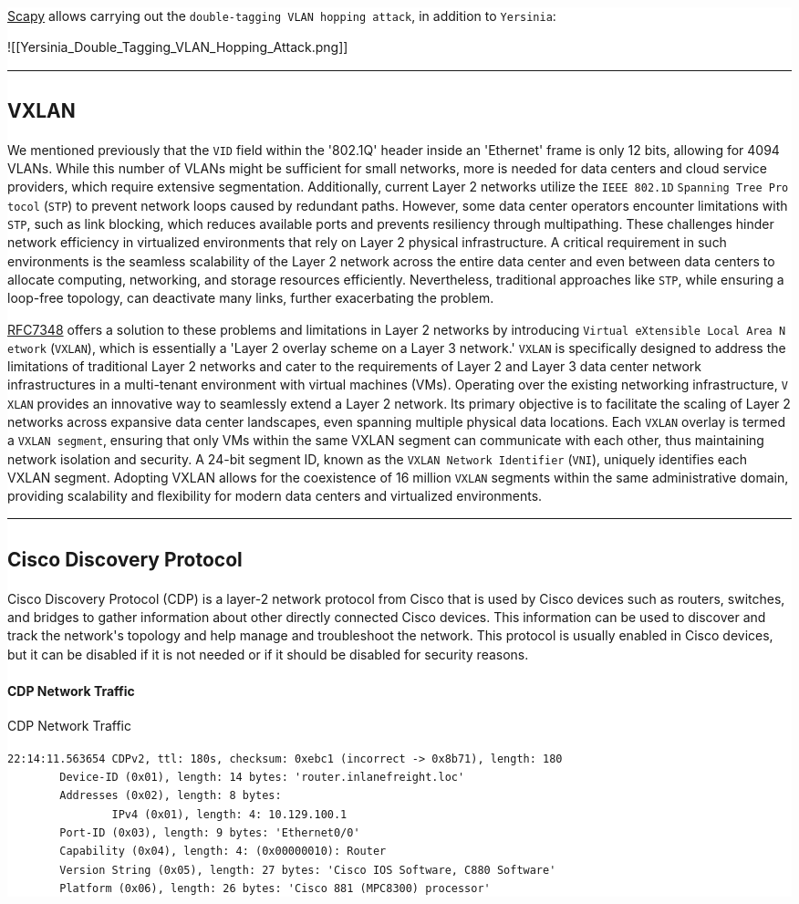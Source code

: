 [Scapy](https://scapy.readthedocs.io/en/latest/usage.html#vlan-hopping) allows carrying out the `double-tagging VLAN hopping attack`, in addition to `Yersinia`:

![[Yersinia_Double_Tagging_VLAN_Hopping_Attack.png]]

---

## VXLAN

We mentioned previously that the `VID` field within the '802.1Q' header inside an 'Ethernet' frame is only 12 bits, allowing for 4094 VLANs. While this number of VLANs might be sufficient for small networks, more is needed for data centers and cloud service providers, which require extensive segmentation. Additionally, current Layer 2 networks utilize the `IEEE 802.1D` `Spanning Tree Protocol` (`STP`) to prevent network loops caused by redundant paths. However, some data center operators encounter limitations with `STP`, such as link blocking, which reduces available ports and prevents resiliency through multipathing. These challenges hinder network efficiency in virtualized environments that rely on Layer 2 physical infrastructure. A critical requirement in such environments is the seamless scalability of the Layer 2 network across the entire data center and even between data centers to allocate computing, networking, and storage resources efficiently. Nevertheless, traditional approaches like `STP`, while ensuring a loop-free topology, can deactivate many links, further exacerbating the problem.

[RFC7348](https://datatracker.ietf.org/doc/html/rfc7348) offers a solution to these problems and limitations in Layer 2 networks by introducing `Virtual eXtensible Local Area Network` (`VXLAN`), which is essentially a 'Layer 2 overlay scheme on a Layer 3 network.' `VXLAN` is specifically designed to address the limitations of traditional Layer 2 networks and cater to the requirements of Layer 2 and Layer 3 data center network infrastructures in a multi-tenant environment with virtual machines (VMs). Operating over the existing networking infrastructure, `VXLAN` provides an innovative way to seamlessly extend a Layer 2 network. Its primary objective is to facilitate the scaling of Layer 2 networks across expansive data center landscapes, even spanning multiple physical data locations. Each `VXLAN` overlay is termed a `VXLAN segment`, ensuring that only VMs within the same VXLAN segment can communicate with each other, thus maintaining network isolation and security. A 24-bit segment ID, known as the `VXLAN Network Identifier` (`VNI`), uniquely identifies each VXLAN segment. Adopting VXLAN allows for the coexistence of 16 million `VXLAN` segments within the same administrative domain, providing scalability and flexibility for modern data centers and virtualized environments.

---

## Cisco Discovery Protocol

Cisco Discovery Protocol (CDP) is a layer-2 network protocol from Cisco that is used by Cisco devices such as routers, switches, and bridges to gather information about other directly connected Cisco devices. This information can be used to discover and track the network's topology and help manage and troubleshoot the network. This protocol is usually enabled in Cisco devices, but it can be disabled if it is not needed or if it should be disabled for security reasons.

#### CDP Network Traffic

CDP Network Traffic

```shell-session
22:14:11.563654 CDPv2, ttl: 180s, checksum: 0xebc1 (incorrect -> 0x8b71), length: 180
        Device-ID (0x01), length: 14 bytes: 'router.inlanefreight.loc'
        Addresses (0x02), length: 8 bytes:
                IPv4 (0x01), length: 4: 10.129.100.1
        Port-ID (0x03), length: 9 bytes: 'Ethernet0/0'
        Capability (0x04), length: 4: (0x00000010): Router
        Version String (0x05), length: 27 bytes: 'Cisco IOS Software, C880 Software'
        Platform (0x06), length: 26 bytes: 'Cisco 881 (MPC8300) processor'
```

